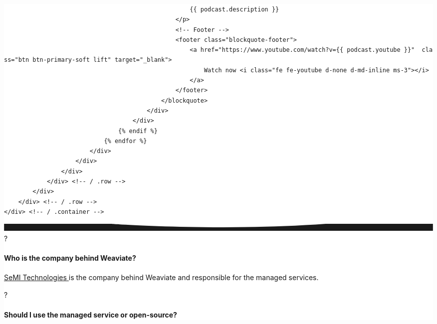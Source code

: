                                                         {{ podcast.description }}
                                                    </p>
                                                    <!-- Footer -->
                                                    <footer class="blockquote-footer">
                                                        <a href="https://www.youtube.com/watch?v={{ podcast.youtube }}"  class="btn btn-primary-soft lift" target="_blank">
                                                            Watch now <i class="fe fe-youtube d-none d-md-inline ms-3"></i>
                                                        </a>
                                                    </footer>
                                                </blockquote>
                                            </div>
                                        </div>
                                    {% endif %}
                                {% endfor %}
                            </div>
                        </div>
                    </div>
                </div> <!-- / .row -->
            </div>
        </div> <!-- / .row -->
    </div> <!-- / .container -->
</section>


<div class="position-relative mt-n15">
    <div class="shape shape-bottom shape-fluid-x text-dark">
        <svg viewBox="0 0 2880 48" fill="none" xmlns="http://www.w3.org/2000/svg"><path d="M0 48h2880V0h-720C1442.5 52 720 0 720 0H0v48z" fill="currentColor"/></svg>
    </div>
</div>


<section class="pt-15 bg-dark">
    <div class="container pt-8 pt-md-11">
        <div class="row">
            <div class="col-12 col-md-6">
                <!-- Item -->
                <div class="d-flex">
                    <!-- Badge -->
                    <div class="badge badge-lg badge-rounded-circle bg-success">
                        <span>?</span>
                    </div>
                    <div class="ms-5">
                        <!-- Heading -->
                        <h4 class="text-white">
                            Who is the company behind Weaviate?
                        </h4>
                        <!-- Text -->
                        <p class="text-muted mb-6 mb-md-8">
                            <a href="https://semi.technology" target="_blank">
                                SeMI Technologies
                            </a> is the company behind Weaviate and responsible for the managed services.
                        </p>
                    </div>
                </div>
                <!-- Item -->
                <div class="d-flex">
                    <!-- Badge -->
                    <div class="badge badge-lg badge-rounded-circle bg-success">
                        <span>?</span>
                    </div>
                    <div class="ms-5">
                        <!-- Heading -->
                        <h4 class="text-white">
                            Should I use the managed service or open-source?